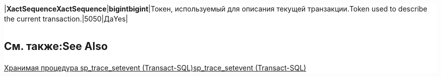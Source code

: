|<span data-ttu-id="d2c76-239">**XactSequence**</span><span class="sxs-lookup"><span data-stu-id="d2c76-239">**XactSequence**</span></span>|<span data-ttu-id="d2c76-240">**bigint**</span><span class="sxs-lookup"><span data-stu-id="d2c76-240">**bigint**</span></span>|<span data-ttu-id="d2c76-241">Токен, используемый для описания текущей транзакции.</span><span class="sxs-lookup"><span data-stu-id="d2c76-241">Token used to describe the current transaction.</span></span>|<span data-ttu-id="d2c76-242">50</span><span class="sxs-lookup"><span data-stu-id="d2c76-242">50</span></span>|<span data-ttu-id="d2c76-243">Да</span><span class="sxs-lookup"><span data-stu-id="d2c76-243">Yes</span></span>|  
  
## <a name="see-also"></a><span data-ttu-id="d2c76-244">См. также:</span><span class="sxs-lookup"><span data-stu-id="d2c76-244">See Also</span></span>  
 [<span data-ttu-id="d2c76-245">Хранимая процедура sp_trace_setevent (Transact-SQL)</span><span class="sxs-lookup"><span data-stu-id="d2c76-245">sp_trace_setevent &#40;Transact-SQL&#41;</span></span>](/sql/relational-databases/system-stored-procedures/sp-trace-setevent-transact-sql)  
  
  
